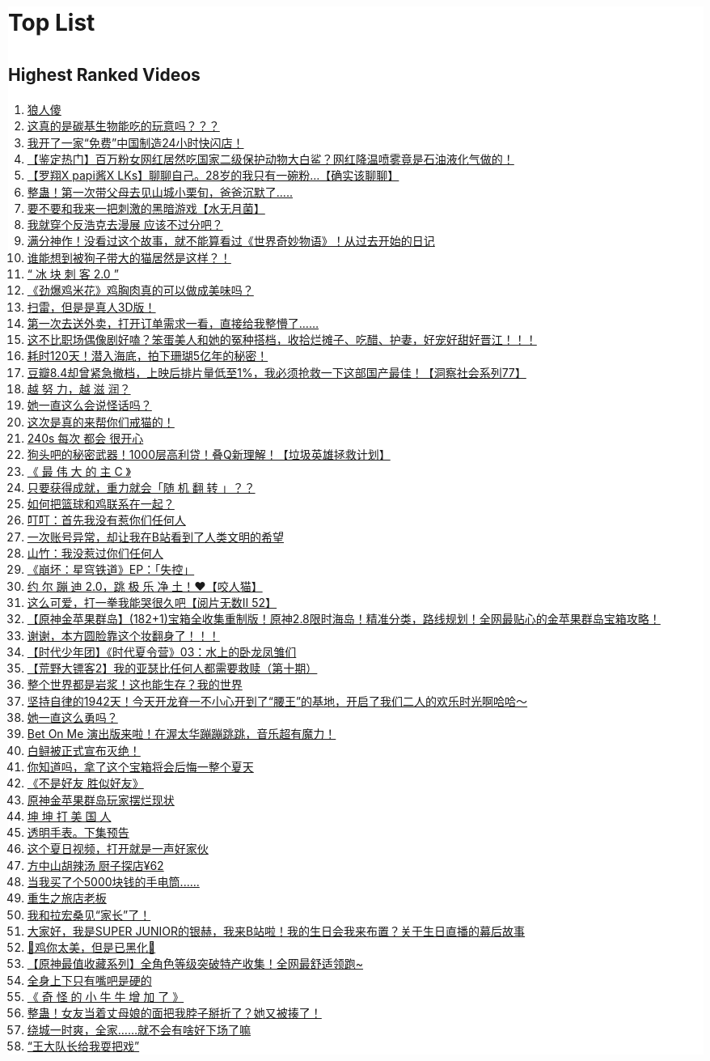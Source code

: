 # Top List
## Highest Ranked Videos
1. [狼人傻](https://www.bilibili.com/video/BV1zd4y1Q7BE)
1. [这真的是碳基生物能吃的玩意吗？？？](https://www.bilibili.com/video/BV1194y1S7PP)
1. [我开了一家“免费”中国制造24小时快闪店！](https://www.bilibili.com/video/BV13F411K7Uu)
1. [【鉴定热门】百万粉女网红居然吃国家二级保护动物大白鲨？网红降温喷雾竟是石油液化气做的！](https://www.bilibili.com/video/BV1Pr4y177Bn)
1. [【罗翔X papi酱X LKs】聊聊自己。28岁的我只有一碗粉…【确实该聊聊】](https://www.bilibili.com/video/BV1Wd4y1Q7PT)
1. [整蛊！第一次带父母去见山城小栗旬，爸爸沉默了.....](https://www.bilibili.com/video/BV1Ka411M7Gm)
1. [要不要和我来一把刺激的黑暗游戏【水无月菌】](https://www.bilibili.com/video/BV12g411Z7FL)
1. [我就穿个反浩克去漫展 应该不过分吧？](https://www.bilibili.com/video/BV1U34y1J7Hi)
1. [满分神作！没看过这个故事，就不能算看过《世界奇妙物语》！从过去开始的日记](https://www.bilibili.com/video/BV1RY4y1L7iN)
1. [谁能想到被狗子带大的猫居然是这样？！](https://www.bilibili.com/video/BV1Gt4y1574b)
1. [“ 冰  块  刺  客 2.0 ”](https://www.bilibili.com/video/BV1RB4y1a7Bb)
1. [《劲爆鸡米花》鸡胸肉真的可以做成美味吗？](https://www.bilibili.com/video/BV15a411M7df)
1. [扫雷，但是是真人3D版！](https://www.bilibili.com/video/BV1o34y1J7sN)
1. [第一次去送外卖，打开订单需求一看，直接给我整懵了……](https://www.bilibili.com/video/BV1xV4y1J7yy)
1. [这不比职场偶像剧好嗑？笨蛋美人和她的冤种搭档，收拾烂摊子、吃醋、护妻，好宠好甜好晋江！！！](https://www.bilibili.com/video/BV1Ma411u7YJ)
1. [耗时120天！潜入海底，拍下珊瑚5亿年的秘密！](https://www.bilibili.com/video/BV1m94y1S7ma)
1. [豆瓣8.4却曾紧急撤档，上映后排片量低至1%，我必须抢救一下这部国产最佳！【洞察社会系列77】](https://www.bilibili.com/video/BV1Jr4y1778F)
1. [越 努 力，越 滋 润？](https://www.bilibili.com/video/BV1Ea411D7zB)
1. [她一直这么会说怪话吗？](https://www.bilibili.com/video/BV1pB4y1Y7fU)
1. [这次是真的来帮你们戒猫的！](https://www.bilibili.com/video/BV1BY4y1L7MM)
1. [240s 每次 都会  很开心](https://www.bilibili.com/video/BV1A94y1X7Ds)
1. [狗头吧的秘密武器！1000层高利贷！叠Q新理解！【垃圾英雄拯救计划】](https://www.bilibili.com/video/BV1ye4y197SF)
1. [《 最 伟 大 的 主 C 》](https://www.bilibili.com/video/BV1zG411n7Ww)
1. [只要获得成就，重力就会「随 机 翻 转 」？？](https://www.bilibili.com/video/BV1bN4y1j72D)
1. [如何把篮球和鸡联系在一起？](https://www.bilibili.com/video/BV1iS4y177Ge)
1. [叮叮：首先我没有惹你们任何人](https://www.bilibili.com/video/BV1Xa411M7M7)
1. [一次账号异常，却让我在B站看到了人类文明的希望](https://www.bilibili.com/video/BV1Dr4y1j7qE)
1. [山竹：我没惹过你们任何人](https://www.bilibili.com/video/BV13T411E7Xv)
1. [《崩坏：星穹铁道》EP：「失控」](https://www.bilibili.com/video/BV13S4y1E78K)
1. [约 尔 蹦 迪 2.0，跳 极 乐 净 土！❤️【咬人猫】](https://www.bilibili.com/video/BV13W4y127j6)
1. [这么可爱，打一拳我能哭很久吧【阅片无数Ⅱ 52】](https://www.bilibili.com/video/BV1NU4y1i7Ch)
1. [【原神金苹果群岛】(182+1)宝箱全收集重制版！原神2.8限时海岛！精准分类，路线规划！全网最贴心的金苹果群岛宝箱攻略！](https://www.bilibili.com/video/BV17V4y177Bs)
1. [谢谢，本方圆脸靠这个妆翻身了！！！](https://www.bilibili.com/video/BV1LN4y1M7pZ)
1. [【时代少年团】《时代夏令营》03：水上的卧龙凤雏们](https://www.bilibili.com/video/BV1X94y1S7dp)
1. [【荒野大镖客2】我的亚瑟比任何人都需要救赎（第十期）](https://www.bilibili.com/video/BV1fB4y1a72D)
1. [整个世界都是岩浆！这也能生存？我的世界](https://www.bilibili.com/video/BV1kB4y1Y7t7)
1. [坚持自律的1942天！今天开龙脊一不小心开到了“腰王”的基地，开启了我们二人的欢乐时光啊哈哈～](https://www.bilibili.com/video/BV1xS4y177ef)
1. [她一直这么勇吗？](https://www.bilibili.com/video/BV1hd4y1S7Fs)
1. [Bet On Me 演出版来啦！在渥太华蹦蹦跳跳，音乐超有魔力！](https://www.bilibili.com/video/BV1oB4y1Y7Xi)
1. [白鲟被正式宣布灭绝！](https://www.bilibili.com/video/BV1BN4y1j7xR)
1. [你知道吗，拿了这个宝箱将会后悔一整个夏天](https://www.bilibili.com/video/BV19r4y1j7TW)
1. [《不是好友 胜似好友》](https://www.bilibili.com/video/BV1J94y1X7SE)
1. [原神金苹果群岛玩家摆烂现状](https://www.bilibili.com/video/BV1gW4y1U7Fh)
1. [坤 坤 打 美 国 人](https://www.bilibili.com/video/BV1mG411n7Xu)
1. [透明手表。下集预告](https://www.bilibili.com/video/BV1Da411S7gt)
1. [这个夏日视频，打开就是一声好家伙](https://www.bilibili.com/video/BV1cT411n7h7)
1. [方中山胡辣汤  厨子探店¥62](https://www.bilibili.com/video/BV1UY4y1L7GH)
1. [当我买了个5000块钱的手电筒......](https://www.bilibili.com/video/BV1da411S7Km)
1. [重生之旅店老板](https://www.bilibili.com/video/BV1mN4y1j7Cj)
1. [我和拉宏桑见“家长”了！](https://www.bilibili.com/video/BV1Ea411D7rJ)
1. [大家好，我是SUPER JUNIOR的银赫，我来B站啦！我的生日会我来布置？关于生日直播的幕后故事](https://www.bilibili.com/video/BV1UG411n7Li)
1. [🐓鸡你太美，但是已黑化🐓](https://www.bilibili.com/video/BV1iG411n7EE)
1. [【原神最值收藏系列】全角色等级突破特产收集！全网最舒适领跑~](https://www.bilibili.com/video/BV1pV4y177Sj)
1. [全身上下只有嘴吧是硬的](https://www.bilibili.com/video/BV1qW4y117fT)
1. [《 奇 怪 的 小 牛 牛 增 加 了 》](https://www.bilibili.com/video/BV1Jt4y157YK)
1. [整蛊！女友当着丈母娘的面把我脖子掰折了？她又被揍了！](https://www.bilibili.com/video/BV1J34y1n7A9)
1. [绕城一时爽，全家……就不会有啥好下场了嘛](https://www.bilibili.com/video/BV1Y94y1Q7hf)
1. [“王大队长给我耍把戏”](https://www.bilibili.com/video/BV1G34y1n7HJ)